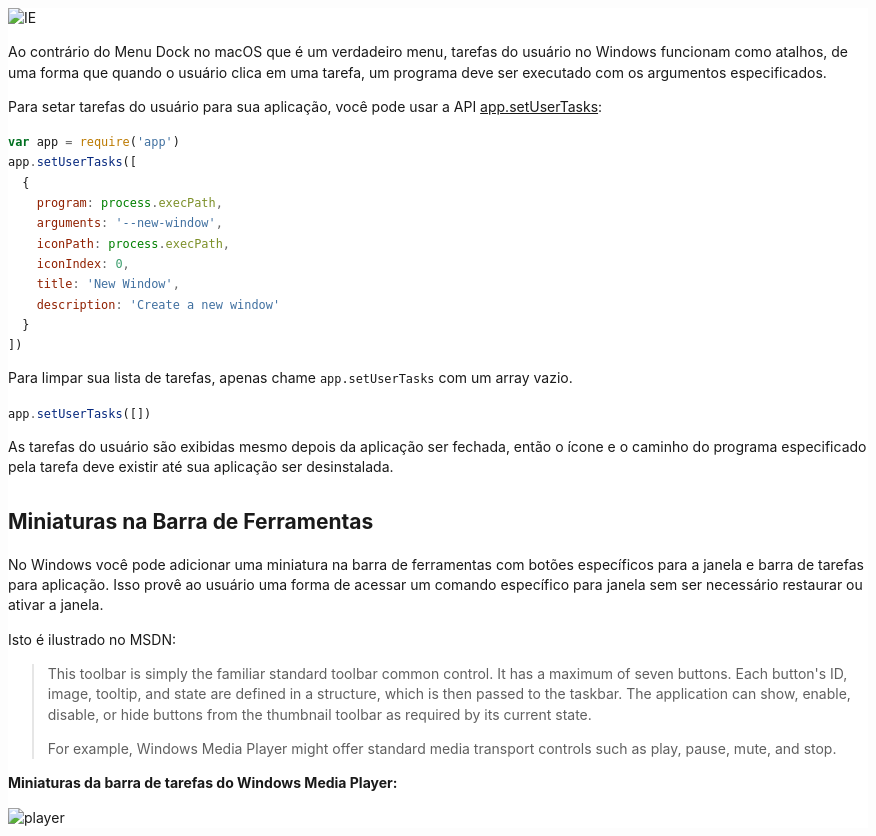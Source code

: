 ![IE](http://i.msdn.microsoft.com/dynimg/IC420539.png)

Ao contrário do Menu Dock no macOS que é um verdadeiro menu, tarefas do usuário no Windows
funcionam como atalhos, de uma forma que quando o usuário clica em uma tarefa, um programa
deve ser executado com os argumentos especificados.

Para setar tarefas do usuário para sua aplicação, você pode usar a API
[app.setUserTasks][setusertaskstasks]:

```javascript
var app = require('app')
app.setUserTasks([
  {
    program: process.execPath,
    arguments: '--new-window',
    iconPath: process.execPath,
    iconIndex: 0,
    title: 'New Window',
    description: 'Create a new window'
  }
])
```

Para limpar sua lista de tarefas, apenas chame `app.setUserTasks` com um
array vazio.

```javascript
app.setUserTasks([])
```

As tarefas do usuário são exibidas mesmo depois da aplicação ser fechada,
então o ícone e o caminho do programa especificado pela tarefa deve existir
até sua aplicação ser desinstalada.

## Miniaturas na Barra de Ferramentas

No Windows você pode adicionar uma miniatura na barra de ferramentas com botões
específicos para a janela e barra de tarefas para aplicação. Isso provê ao usuário
uma forma de acessar um comando específico para janela sem ser necessário restaurar
ou ativar a janela.

Isto é ilustrado no MSDN:

> This toolbar is simply the familiar standard toolbar common control. It has a
> maximum of seven buttons. Each button's ID, image, tooltip, and state are defined
> in a structure, which is then passed to the taskbar. The application can show,
> enable, disable, or hide buttons from the thumbnail toolbar as required by its
> current state.
>
> For example, Windows Media Player might offer standard media transport controls
> such as play, pause, mute, and stop.

__Miniaturas da barra de tarefas do Windows Media Player:__

![player](https://i-msdn.sec.s-msft.com/dynimg/IC420540.png)


[addrecentdocument]: ../api/app.md#appaddrecentdocumentpath
[clearrecentdocuments]: ../api/app.md#appclearrecentdocuments
[setusertaskstasks]: ../api/app.md#appsetusertaskstasks
[setprogressbar]: ../api/browser-window.md#browserwindowsetprogressbarprogress
[setrepresentedfilename]: ../api/browser-window.md#browserwindowsetrepresentedfilenamefilename
[setdocumentedited]: ../api/browser-window.md#browserwindowsetdocumenteditededited
[app-registration]: http://msdn.microsoft.com/en-us/library/windows/desktop/ee872121(v=vs.85).aspx
[unity-launcher]: https://help.ubuntu.com/community/UnityLaunchersAndDesktopFiles#Adding_shortcuts_to_a_launcher
[setthumbarbuttons]: ../api/browser-window.md#browserwindowsetthumbarbuttonsbuttons